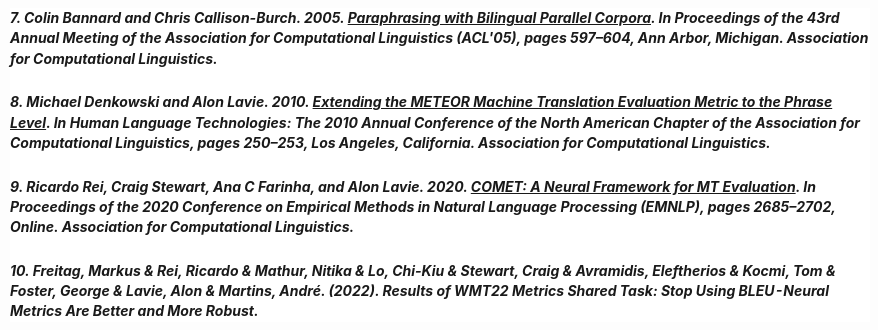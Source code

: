 ##### 7. Colin Bannard and Chris Callison-Burch. 2005. [Paraphrasing with Bilingual Parallel Corpora](https://aclanthology.org/P05-1074). In *Proceedings of the 43rd Annual Meeting of the Association for Computational Linguistics (ACL'05)*, pages 597–604, Ann Arbor, Michigan. Association for Computational Linguistics.

##### 8. Michael Denkowski and Alon Lavie. 2010. [Extending the METEOR Machine Translation Evaluation Metric to the Phrase Level](https://aclanthology.org/N10-1031). In *Human Language Technologies: The 2010 Annual Conference of the North American Chapter of the Association for Computational Linguistics*, pages 250–253, Los Angeles, California. Association for Computational Linguistics.

##### 9. Ricardo Rei, Craig Stewart, Ana C Farinha, and Alon Lavie. 2020. [COMET: A Neural Framework for MT Evaluation](https://aclanthology.org/2020.emnlp-main.213). In *Proceedings of the 2020 Conference on Empirical Methods in Natural Language Processing (EMNLP)*, pages 2685–2702, Online. Association for Computational Linguistics.

##### 10. Freitag, Markus & Rei, Ricardo & Mathur, Nitika & Lo, Chi-Kiu & Stewart, Craig & Avramidis, Eleftherios & Kocmi, Tom & Foster, George & Lavie, Alon & Martins, André. (2022). Results of WMT22 Metrics Shared Task: Stop Using BLEU - Neural Metrics Are Better and More Robust.